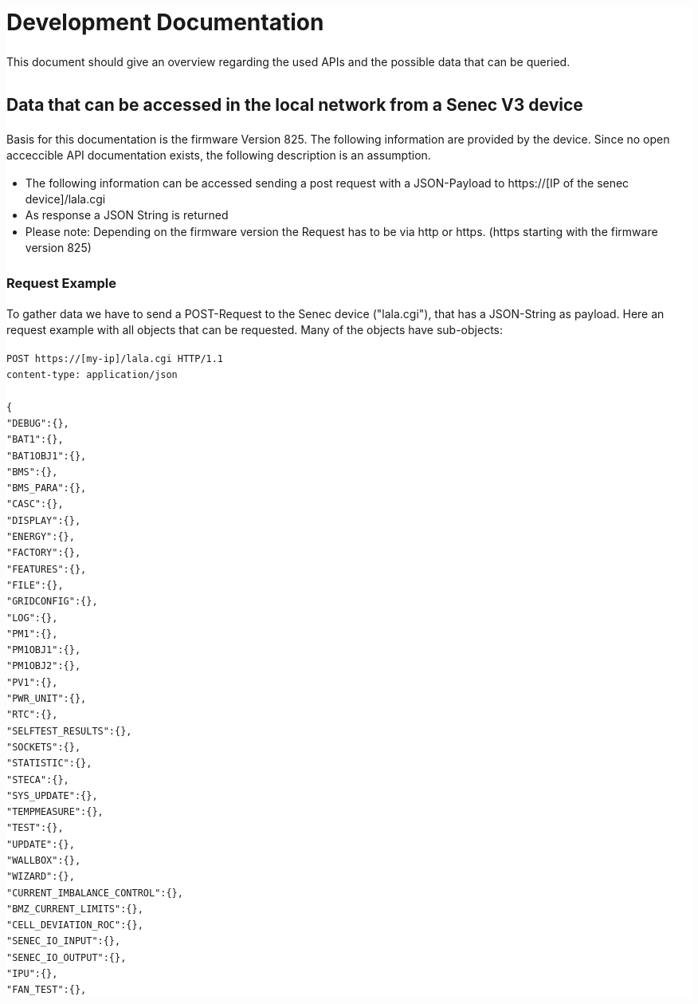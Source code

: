 # Development Documentation
This document should give an overview regarding the used APIs and the possible data that can be queried.

## Data that can be accessed in the local network from a Senec V3 device 
Basis for this documentation is the firmware Version 825.
The following information are provided by the device. Since no open acceccible API documentation exists, the following description is an assumption. 
- The following information can be accessed sending a post request with a JSON-Payload to https://[IP of the senec device]/lala.cgi
- As response a JSON String is returned
- Please note: Depending on the firmware version the Request has to be via http or https. (https starting with the firmware version 825)

### Request Example
To gather data we have to send a POST-Request to the Senec device ("lala.cgi"), that has a JSON-String as payload.
Here an request example with all objects that can be requested. Many of the objects have sub-objects:
```
POST https://[my-ip]/lala.cgi HTTP/1.1
content-type: application/json

{
"DEBUG":{},
"BAT1":{},
"BAT1OBJ1":{},
"BMS":{},
"BMS_PARA":{},
"CASC":{},
"DISPLAY":{},
"ENERGY":{},
"FACTORY":{},
"FEATURES":{},
"FILE":{},
"GRIDCONFIG":{},
"LOG":{},
"PM1":{},
"PM1OBJ1":{},
"PM1OBJ2":{},
"PV1":{},
"PWR_UNIT":{},
"RTC":{},
"SELFTEST_RESULTS":{},
"SOCKETS":{},
"STATISTIC":{},
"STECA":{},
"SYS_UPDATE":{},
"TEMPMEASURE":{},
"TEST":{},
"UPDATE":{},
"WALLBOX":{},
"WIZARD":{},
"CURRENT_IMBALANCE_CONTROL":{},
"BMZ_CURRENT_LIMITS":{},
"CELL_DEVIATION_ROC":{},
"SENEC_IO_INPUT":{},
"SENEC_IO_OUTPUT":{},
"IPU":{},
"FAN_TEST":{},
```